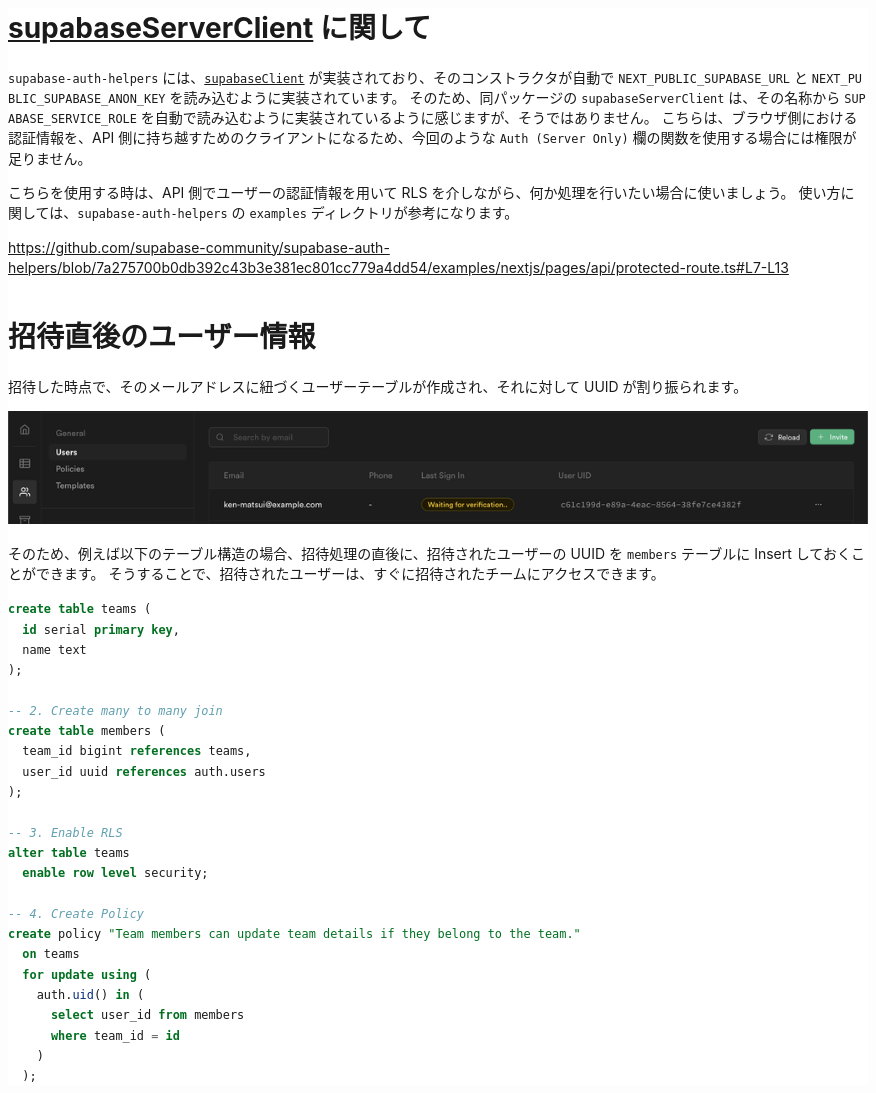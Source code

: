# [supabaseServerClient](https://supabase-community.github.io/supabase-auth-helpers/modules/nextjs_utils_supabaseServerClient.html) に関して

`supabase-auth-helpers` には、[`supabaseClient`](https://supabase-community.github.io/supabase-auth-helpers/modules/nextjs.html#supabaseClient) が実装されており、そのコンストラクタが自動で `NEXT_PUBLIC_SUPABASE_URL` と `NEXT_PUBLIC_SUPABASE_ANON_KEY` を読み込むように実装されています。
そのため、同パッケージの `supabaseServerClient` は、その名称から `SUPABASE_SERVICE_ROLE` を自動で読み込むように実装されているように感じますが、そうではありません。
こちらは、ブラウザ側における認証情報を、API 側に持ち越すためのクライアントになるため、今回のような `Auth (Server Only)` 欄の関数を使用する場合には権限が足りません。

こちらを使用する時は、API 側でユーザーの認証情報を用いて RLS を介しながら、何か処理を行いたい場合に使いましょう。
使い方に関しては、`supabase-auth-helpers` の `examples` ディレクトリが参考になります。

https://github.com/supabase-community/supabase-auth-helpers/blob/7a275700b0db392c43b3e381ec801cc779a4dd54/examples/nextjs/pages/api/protected-route.ts#L7-L13

# 招待直後のユーザー情報

招待した時点で、そのメールアドレスに紐づくユーザーテーブルが作成され、それに対して UUID が割り振られます。

![Invited User](/images/invite-user-with-supabase/invited-user.png)

そのため、例えば以下のテーブル構造の場合、招待処理の直後に、招待されたユーザーの UUID を `members` テーブルに Insert しておくことができます。
そうすることで、招待されたユーザーは、すぐに招待されたチームにアクセスできます。

```sql
create table teams (
  id serial primary key,
  name text
);

-- 2. Create many to many join
create table members (
  team_id bigint references teams,
  user_id uuid references auth.users
);

-- 3. Enable RLS
alter table teams
  enable row level security;

-- 4. Create Policy
create policy "Team members can update team details if they belong to the team."
  on teams
  for update using (
    auth.uid() in (
      select user_id from members
      where team_id = id
    )
  );
```
